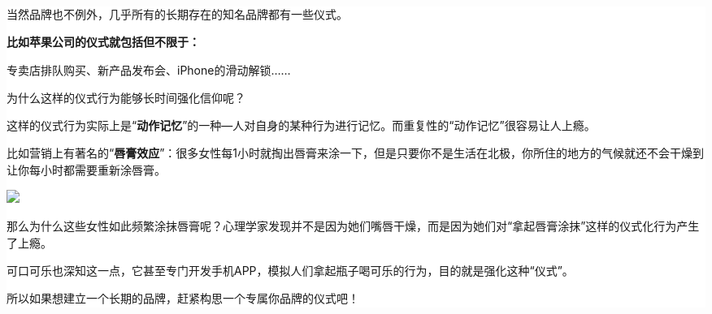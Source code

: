 当然品牌也不例外，几乎所有的长期存在的知名品牌都有一些仪式。

**比如苹果公司的仪式就包括但不限于：**

专卖店排队购买、新产品发布会、iPhone的滑动解锁……

为什么这样的仪式行为能够长时间强化信仰呢？

这样的仪式行为实际上是“**动作记忆**”的一种—人对自身的某种行为进行记忆。而重复性的“动作记忆”很容易让人上瘾。

比如营销上有著名的“**唇膏效应**”：很多女性每1小时就掏出唇膏来涂一下，但是只要你不是生活在北极，你所住的地方的气候就还不会干燥到让你每小时都需要重新涂唇膏。

![](http://mmbiz.qpic.cn/mmbiz/As7mscS0UOAhyY17EdEwib3gOy4vx8xehI9JfLNp4x919TccVPqhJLMYHtoqQib8Q4oib8Jic4CYpfD6a6qpsu6jVQ/640?tp=webp&wxfrom=5&wx_lazy=1)

那么为什么这些女性如此频繁涂抹唇膏呢？心理学家发现并不是因为她们嘴唇干燥，而是因为她们对“拿起唇膏涂抹”这样的仪式化行为产生了上瘾。

可口可乐也深知这一点，它甚至专门开发手机APP，模拟人们拿起瓶子喝可乐的行为，目的就是强化这种“仪式”。

所以如果想建立一个长期的品牌，赶紧构思一个专属你品牌的仪式吧！